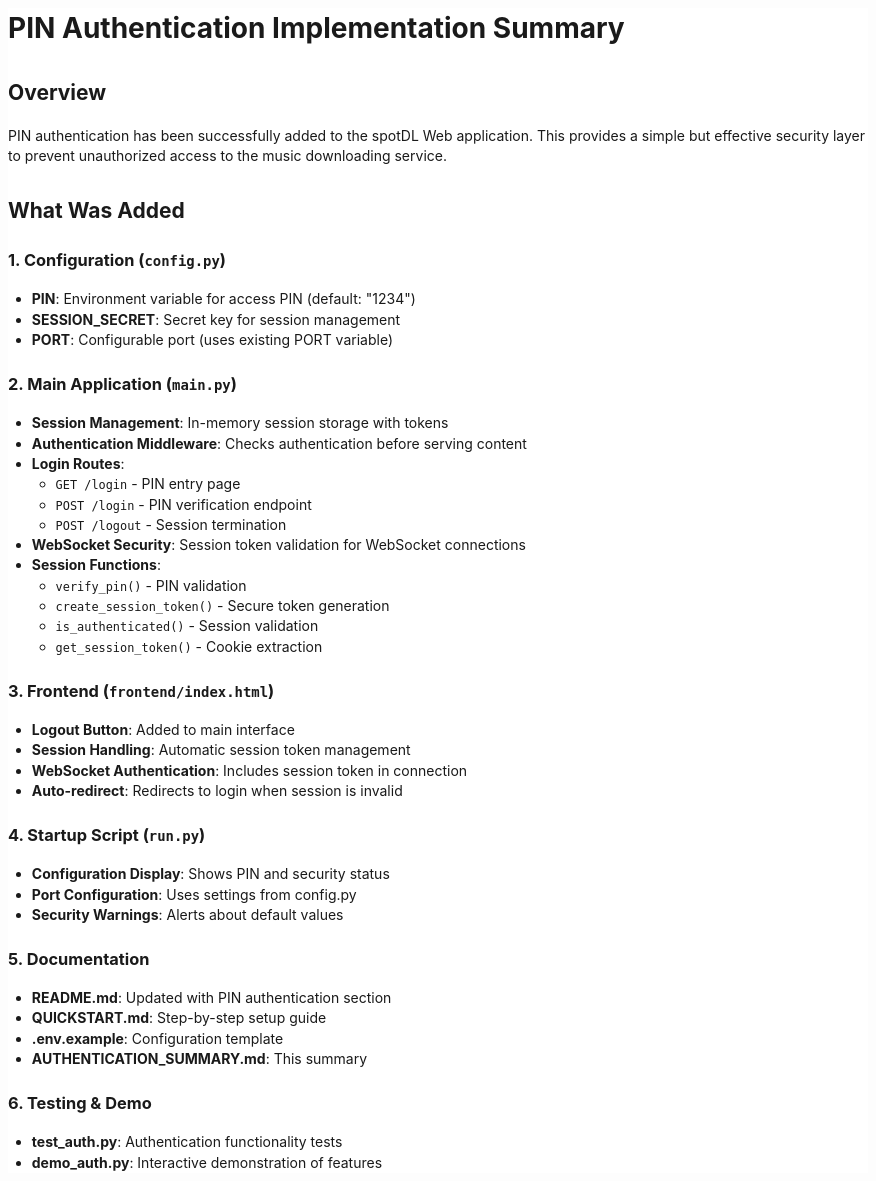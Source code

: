 # PIN Authentication Implementation Summary

## Overview
PIN authentication has been successfully added to the spotDL Web application. This provides a simple but effective security layer to prevent unauthorized access to the music downloading service.

## What Was Added

### 1. Configuration (`config.py`)
- **PIN**: Environment variable for access PIN (default: "1234")
- **SESSION_SECRET**: Secret key for session management
- **PORT**: Configurable port (uses existing PORT variable)

### 2. Main Application (`main.py`)
- **Session Management**: In-memory session storage with tokens
- **Authentication Middleware**: Checks authentication before serving content
- **Login Routes**: 
  - `GET /login` - PIN entry page
  - `POST /login` - PIN verification endpoint
  - `POST /logout` - Session termination
- **WebSocket Security**: Session token validation for WebSocket connections
- **Session Functions**:
  - `verify_pin()` - PIN validation
  - `create_session_token()` - Secure token generation
  - `is_authenticated()` - Session validation
  - `get_session_token()` - Cookie extraction

### 3. Frontend (`frontend/index.html`)
- **Logout Button**: Added to main interface
- **Session Handling**: Automatic session token management
- **WebSocket Authentication**: Includes session token in connection
- **Auto-redirect**: Redirects to login when session is invalid

### 4. Startup Script (`run.py`)
- **Configuration Display**: Shows PIN and security status
- **Port Configuration**: Uses settings from config.py
- **Security Warnings**: Alerts about default values

### 5. Documentation
- **README.md**: Updated with PIN authentication section
- **QUICKSTART.md**: Step-by-step setup guide
- **.env.example**: Configuration template
- **AUTHENTICATION_SUMMARY.md**: This summary

### 6. Testing & Demo
- **test_auth.py**: Authentication functionality tests
- **demo_auth.py**: Interactive demonstration of features
